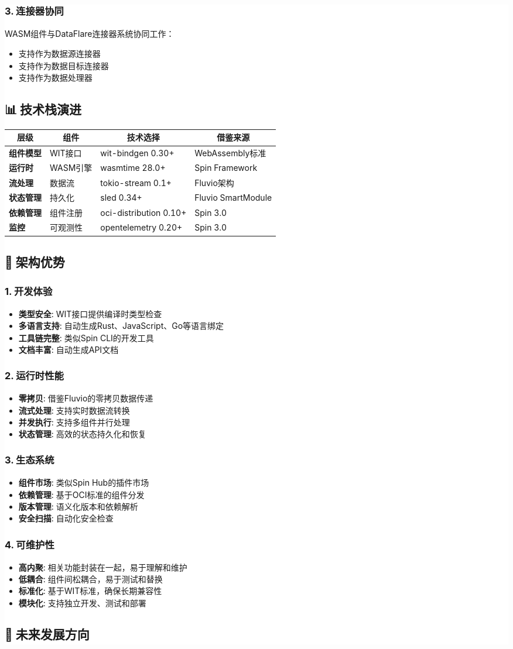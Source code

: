 ### 3. 连接器协同
WASM组件与DataFlare连接器系统协同工作：
- 支持作为数据源连接器
- 支持作为数据目标连接器
- 支持作为数据处理器

## 📊 技术栈演进

| 层级 | 组件 | 技术选择 | 借鉴来源 |
|------|------|----------|----------|
| **组件模型** | WIT接口 | wit-bindgen 0.30+ | WebAssembly标准 |
| **运行时** | WASM引擎 | wasmtime 28.0+ | Spin Framework |
| **流处理** | 数据流 | tokio-stream 0.1+ | Fluvio架构 |
| **状态管理** | 持久化 | sled 0.34+ | Fluvio SmartModule |
| **依赖管理** | 组件注册 | oci-distribution 0.10+ | Spin 3.0 |
| **监控** | 可观测性 | opentelemetry 0.20+ | Spin 3.0 |

## 🎯 架构优势

### 1. 开发体验
- **类型安全**: WIT接口提供编译时类型检查
- **多语言支持**: 自动生成Rust、JavaScript、Go等语言绑定
- **工具链完整**: 类似Spin CLI的开发工具
- **文档丰富**: 自动生成API文档

### 2. 运行时性能
- **零拷贝**: 借鉴Fluvio的零拷贝数据传递
- **流式处理**: 支持实时数据流转换
- **并发执行**: 支持多组件并行处理
- **状态管理**: 高效的状态持久化和恢复

### 3. 生态系统
- **组件市场**: 类似Spin Hub的插件市场
- **依赖管理**: 基于OCI标准的组件分发
- **版本管理**: 语义化版本和依赖解析
- **安全扫描**: 自动化安全检查

### 4. 可维护性
- **高内聚**: 相关功能封装在一起，易于理解和维护
- **低耦合**: 组件间松耦合，易于测试和替换
- **标准化**: 基于WIT标准，确保长期兼容性
- **模块化**: 支持独立开发、测试和部署

## 🔮 未来发展方向
